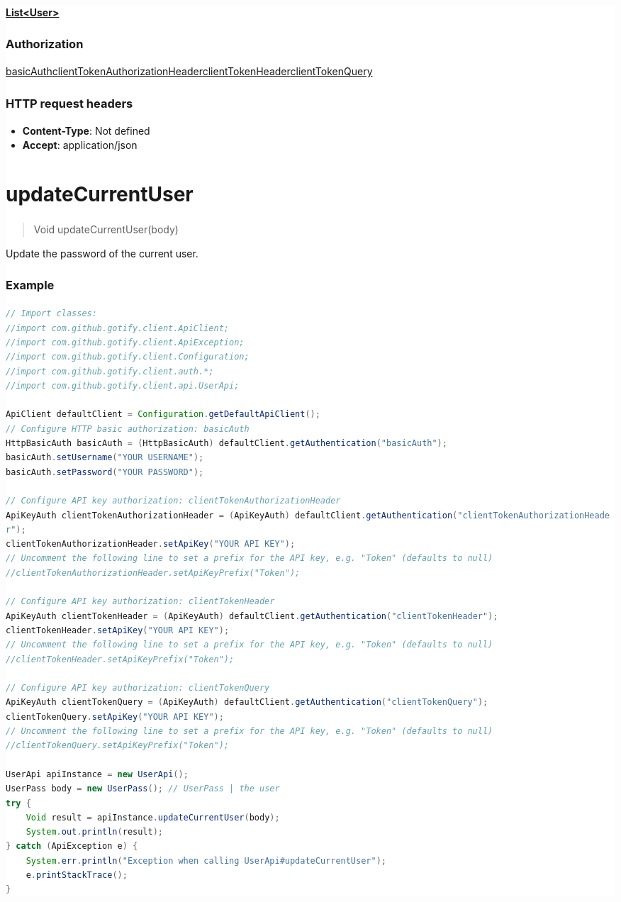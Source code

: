 [**List&lt;User&gt;**](User.md)

### Authorization

[basicAuth](../README.md#basicAuth)[clientTokenAuthorizationHeader](../README.md#clientTokenAuthorizationHeader)[clientTokenHeader](../README.md#clientTokenHeader)[clientTokenQuery](../README.md#clientTokenQuery)

### HTTP request headers

 - **Content-Type**: Not defined
 - **Accept**: application/json

<a name="updateCurrentUser"></a>
# **updateCurrentUser**
> Void updateCurrentUser(body)

Update the password of the current user.

### Example
```java
// Import classes:
//import com.github.gotify.client.ApiClient;
//import com.github.gotify.client.ApiException;
//import com.github.gotify.client.Configuration;
//import com.github.gotify.client.auth.*;
//import com.github.gotify.client.api.UserApi;

ApiClient defaultClient = Configuration.getDefaultApiClient();
// Configure HTTP basic authorization: basicAuth
HttpBasicAuth basicAuth = (HttpBasicAuth) defaultClient.getAuthentication("basicAuth");
basicAuth.setUsername("YOUR USERNAME");
basicAuth.setPassword("YOUR PASSWORD");

// Configure API key authorization: clientTokenAuthorizationHeader
ApiKeyAuth clientTokenAuthorizationHeader = (ApiKeyAuth) defaultClient.getAuthentication("clientTokenAuthorizationHeader");
clientTokenAuthorizationHeader.setApiKey("YOUR API KEY");
// Uncomment the following line to set a prefix for the API key, e.g. "Token" (defaults to null)
//clientTokenAuthorizationHeader.setApiKeyPrefix("Token");

// Configure API key authorization: clientTokenHeader
ApiKeyAuth clientTokenHeader = (ApiKeyAuth) defaultClient.getAuthentication("clientTokenHeader");
clientTokenHeader.setApiKey("YOUR API KEY");
// Uncomment the following line to set a prefix for the API key, e.g. "Token" (defaults to null)
//clientTokenHeader.setApiKeyPrefix("Token");

// Configure API key authorization: clientTokenQuery
ApiKeyAuth clientTokenQuery = (ApiKeyAuth) defaultClient.getAuthentication("clientTokenQuery");
clientTokenQuery.setApiKey("YOUR API KEY");
// Uncomment the following line to set a prefix for the API key, e.g. "Token" (defaults to null)
//clientTokenQuery.setApiKeyPrefix("Token");

UserApi apiInstance = new UserApi();
UserPass body = new UserPass(); // UserPass | the user
try {
    Void result = apiInstance.updateCurrentUser(body);
    System.out.println(result);
} catch (ApiException e) {
    System.err.println("Exception when calling UserApi#updateCurrentUser");
    e.printStackTrace();
}
```
